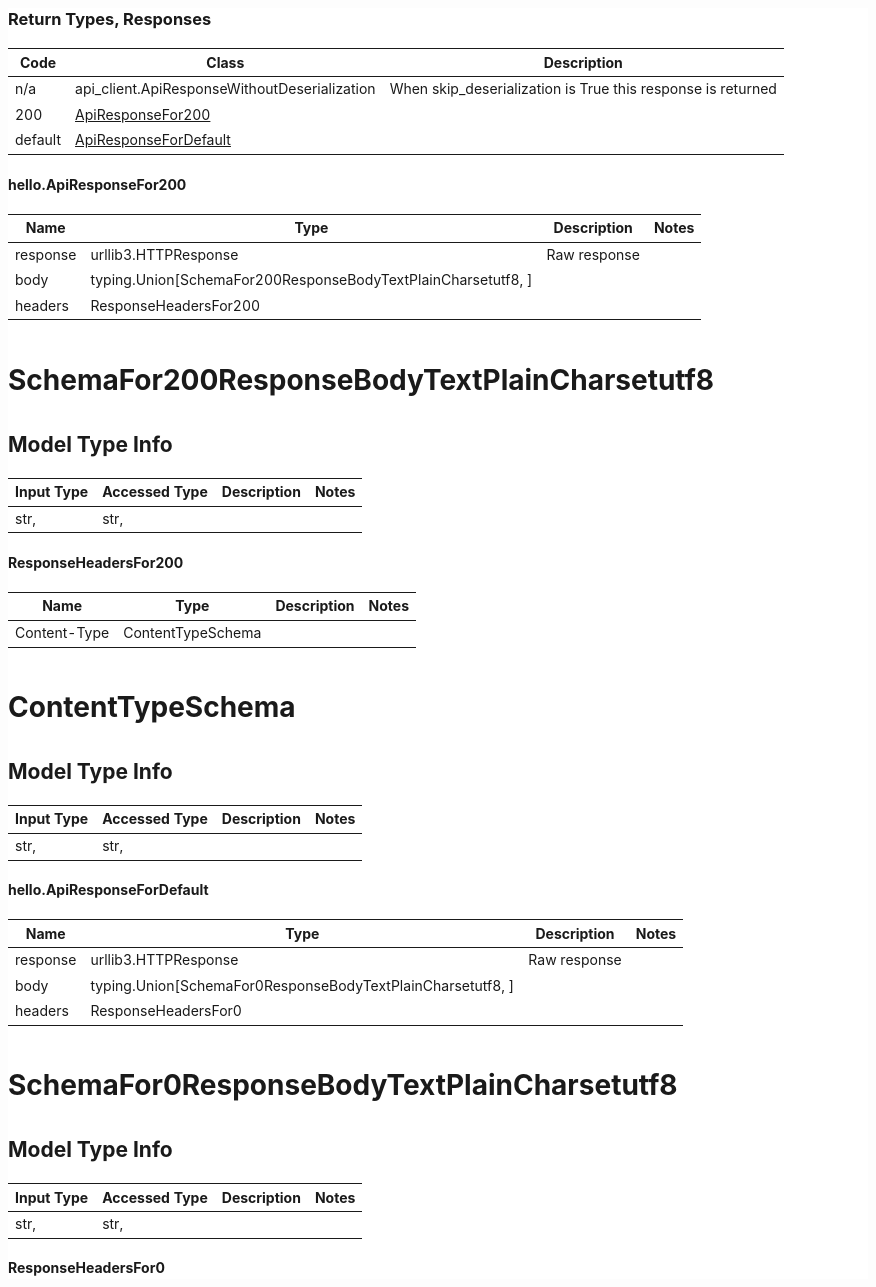 ### Return Types, Responses

Code | Class | Description
------------- | ------------- | -------------
n/a | api_client.ApiResponseWithoutDeserialization | When skip_deserialization is True this response is returned
200 | [ApiResponseFor200](#hello.ApiResponseFor200) | 
default | [ApiResponseForDefault](#hello.ApiResponseForDefault) | 

#### hello.ApiResponseFor200
Name | Type | Description  | Notes
------------- | ------------- | ------------- | -------------
response | urllib3.HTTPResponse | Raw response |
body | typing.Union[SchemaFor200ResponseBodyTextPlainCharsetutf8, ] |  |
headers | ResponseHeadersFor200 |  |

# SchemaFor200ResponseBodyTextPlainCharsetutf8

## Model Type Info
Input Type | Accessed Type | Description | Notes
------------ | ------------- | ------------- | -------------
str,  | str,  |  | 
#### ResponseHeadersFor200

Name | Type | Description  | Notes
------------- | ------------- | ------------- | -------------
Content-Type | ContentTypeSchema | | 

# ContentTypeSchema

## Model Type Info
Input Type | Accessed Type | Description | Notes
------------ | ------------- | ------------- | -------------
str,  | str,  |  | 


#### hello.ApiResponseForDefault
Name | Type | Description  | Notes
------------- | ------------- | ------------- | -------------
response | urllib3.HTTPResponse | Raw response |
body | typing.Union[SchemaFor0ResponseBodyTextPlainCharsetutf8, ] |  |
headers | ResponseHeadersFor0 |  |

# SchemaFor0ResponseBodyTextPlainCharsetutf8

## Model Type Info
Input Type | Accessed Type | Description | Notes
------------ | ------------- | ------------- | -------------
str,  | str,  |  | 
#### ResponseHeadersFor0
